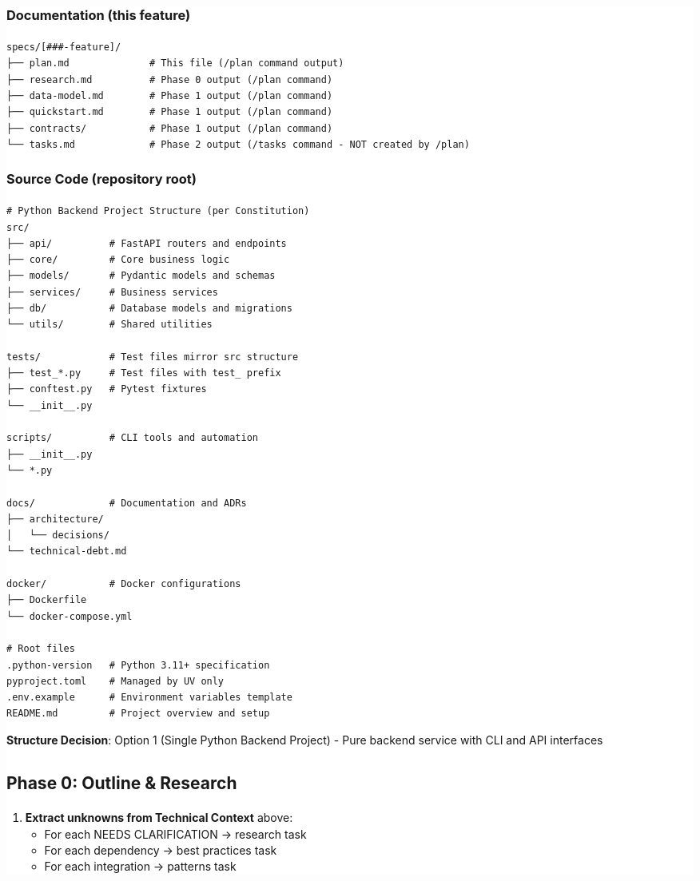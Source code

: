 ### Documentation (this feature)
```
specs/[###-feature]/
├── plan.md              # This file (/plan command output)
├── research.md          # Phase 0 output (/plan command)
├── data-model.md        # Phase 1 output (/plan command)
├── quickstart.md        # Phase 1 output (/plan command)
├── contracts/           # Phase 1 output (/plan command)
└── tasks.md             # Phase 2 output (/tasks command - NOT created by /plan)
```

### Source Code (repository root)
```
# Python Backend Project Structure (per Constitution)
src/
├── api/          # FastAPI routers and endpoints
├── core/         # Core business logic
├── models/       # Pydantic models and schemas
├── services/     # Business services
├── db/           # Database models and migrations
└── utils/        # Shared utilities

tests/            # Test files mirror src structure
├── test_*.py     # Test files with test_ prefix
├── conftest.py   # Pytest fixtures
└── __init__.py

scripts/          # CLI tools and automation
├── __init__.py
└── *.py

docs/             # Documentation and ADRs
├── architecture/
│   └── decisions/
└── technical-debt.md

docker/           # Docker configurations
├── Dockerfile
└── docker-compose.yml

# Root files
.python-version   # Python 3.11+ specification
pyproject.toml    # Managed by UV only
.env.example      # Environment variables template
README.md         # Project overview and setup
```

**Structure Decision**: Option 1 (Single Python Backend Project) - Pure backend service with CLI and API interfaces

## Phase 0: Outline & Research
1. **Extract unknowns from Technical Context** above:
   - For each NEEDS CLARIFICATION → research task
   - For each dependency → best practices task
   - For each integration → patterns task

